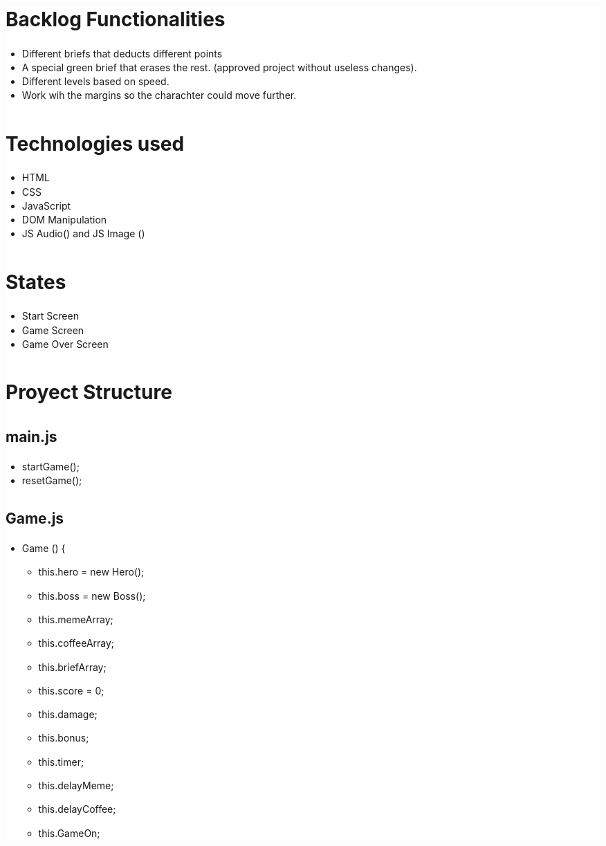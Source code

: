 # Backlog Functionalities

- Different briefs that deducts different points
- A special green brief that erases the rest. (approved project without useless changes).
- Different levels based on speed.
- Work wih the margins so the charachter could move further.

# Technologies used

- HTML
- CSS
- JavaScript
- DOM Manipulation
- JS Audio() and JS Image ()

# States

- Start Screen
- Game Screen
- Game Over Screen

# Proyect Structure

## main.js

- startGame();
- resetGame();

## Game.js

- Game () {

  - this.hero = new Hero();
  - this.boss = new Boss();

  - this.memeArray;

  - this.coffeeArray;

  - this.briefArray;

  - this.score = 0;

  - this.damage;
  - this.bonus;

  - this.timer;
  - this.delayMeme;
  - this.delayCoffee;

  - this.GameOn;
